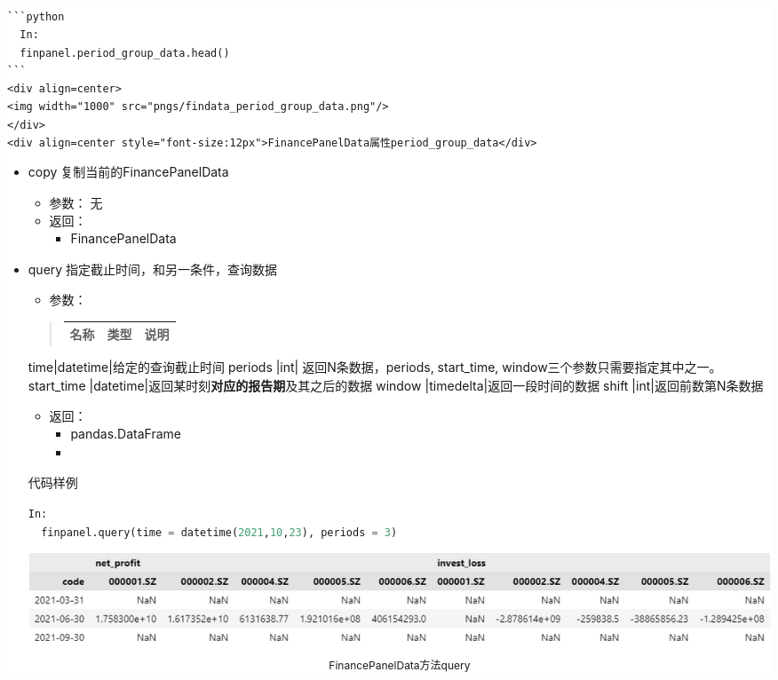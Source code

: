     ```python
      In:
      finpanel.period_group_data.head()
    ```
    <div align=center>
    <img width="1000" src="pngs/findata_period_group_data.png"/>
    </div>
    <div align=center style="font-size:12px">FinancePanelData属性period_group_data</div>

  - copy 复制当前的FinancePanelData
    - 参数：
      无
    - 返回：
      - FinancePanelData

  - query 指定截止时间，和另一条件，查询数据
    - 参数：
    >名称|类型|说明
    >----|----|----
    time|datetime|给定的查询截止时间
    periods |int| 返回N条数据，periods, start_time, window三个参数只需要指定其中之一。
    start_time |datetime|返回某时刻**对应的报告期**及其之后的数据
    window |timedelta|返回一段时间的数据
    shift |int|返回前数第N条数据
    - 返回：
      - pandas.DataFrame
      - 
    代码样例
    ```python
    In:
      finpanel.query(time = datetime(2021,10,23), periods = 3) 
    ```
    <div align=center>
    <img width="1000" src="pngs/findata_query.png"/>
    </div>
    <div align=center style="font-size:12px">FinancePanelData方法query</div>
